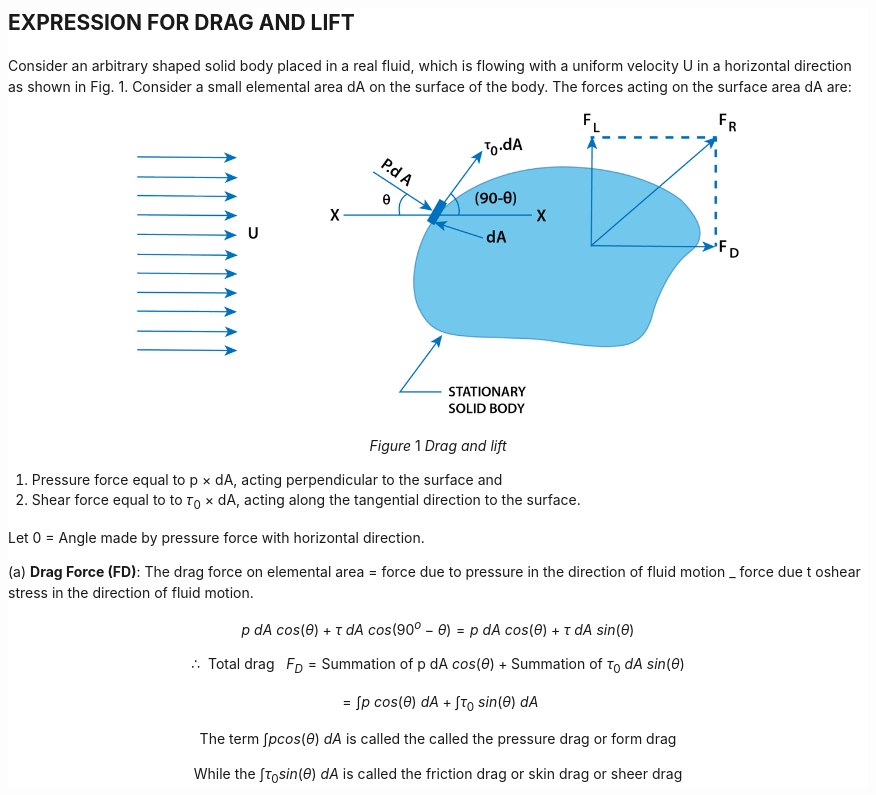 
<h2>EXPRESSION FOR DRAG AND LIFT </h2>

Consider an arbitrary shaped solid body placed in a real fluid, which is flowing with a uniform velocity U in a horizontal direction as shown in Fig. 1. Consider a small elemental area dA on the surface of the body. The forces acting on the surface area dA are:


<img style='margin-left: 15%; width: 70%;' src='./images/img1.png' />

$$ Figure\ 1 \ Drag \ and \ lift $$


1. Pressure force equal to p × dA, acting perpendicular to the surface and
2. Shear force equal to to &#120591;<sub>0</sub> × dA, acting along the tangential direction to the surface.  <br>

Let 0 = Angle made by pressure force with horizontal direction. <br>

(a) <b>Drag Force (FD)</b>: The drag force on elemental area  = force due to pressure in the direction of fluid motion _ force due t oshear stress in the direction of fluid motion.<br>

$$ p \ dA \ cos(\theta) + \tau \ dA \ cos(90^o - \theta) = p \ dA \ cos(\theta) + \tau \ dA \ sin(\theta) $$

$$ \therefore  \ \ \text{Total drag} \ \ \ F_D = \text{Summation of p dA} \ cos(\theta) + \text{Summation of} \ \tau_0 \ dA \ sin(\theta) $$

$$ = \int p \ cos(\theta) \ dA + \int \tau_0 \ sin(\theta) \ dA $$

$$ \text{The term} \ \int p cos(\theta) \ dA \ \text{is called the called the pressure drag or form drag} $$

$$ \text{While the} \ \int \tau_0 sin(\theta) \ dA \ \text{is called the friction drag or skin drag or sheer drag} $$
